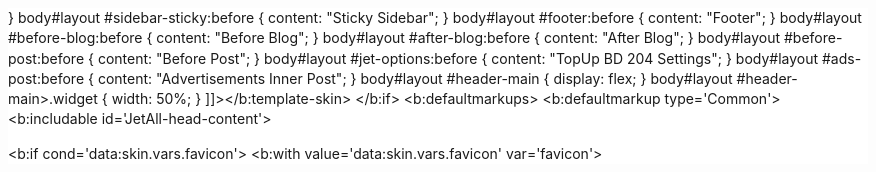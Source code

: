 }
body#layout #sidebar-sticky:before {
content: "Sticky Sidebar";
}
body#layout #footer:before {
content: "Footer";
}
body#layout #before-blog:before {
content: "Before Blog";
}
body#layout #after-blog:before {
content: "After Blog";
}
body#layout #before-post:before {
content: "Before Post";
}
body#layout #jet-options:before {
content: "TopUp BD 204 Settings";
}
body#layout #ads-post:before {
content: "Advertisements Inner Post";
}
body#layout #header-main {
display: flex;
}
body#layout #header-main>.widget {
width: 50%;
}
]]></b:template-skin>
</b:if>
<b:defaultmarkups>
<b:defaultmarkup type='Common'>
<b:includable id='JetAll-head-content'>
<script>/*<![CDATA[*/function rmurl(e,t){var r=new RegExp(/\?m=0|&m=0|\?m=1|&m=1/g);return r.test(e)&&(e=e.replace(r,""),t&&window.history.replaceState({},document.title,e)),e}const currentUrl=rmurl(location.toString(),!0);null!==localStorage&&"dark"==localStorage.getItem("theme")&&(document.querySelector("html").className="dark-mode");/*]]>*/</script>
<meta expr:content='&quot;text/html; charset=&quot; + data:blog.encoding' http-equiv='Content-Type'/>
<meta content='width=device-width,initial-scale=1' name='viewport'/>


<link expr:href='data:view.url.canonical' rel='canonical'/>
<meta expr:content='data:view.url.canonical' property='og:url'/>
<meta expr:content='data:blog.title + &quot; Team&quot;' name='author'/>
<meta expr:content='data:blog.title' name='application-name'/>
<meta expr:content='data:blog.adultContent ? &quot;adult&quot; : &quot;general&quot;' name='rating'/>
      

<b:if cond='data:skin.vars.favicon'>
<b:with value='data:skin.vars.favicon' var='favicon'>
<link expr:href='resizeImage(data:favicon,32,&quot;1:1&quot;)' rel='icon' sizes='32x32' type='image/png'/>
<link expr:href='resizeImage(data:favicon,96,&quot;1:1&quot;)' rel='icon' sizes='96x96' type='image/png'/>
<link expr:href='resizeImage(data:favicon,144,&quot;1:1&quot;)' rel='icon' sizes='144x144' type='image/png'/>
<link expr:href='resizeImage(data:favicon,180,&quot;1:1&quot;)' rel='apple-touch-icon' type='image/png'/>
<link expr:href='resizeImage(data:favicon,152,&quot;1:1&quot;)' rel='apple-touch-icon-precomposed' type='image/png'/>
<meta expr:content='resizeImage(data:favicon,150,&quot;1:1&quot;)' name='msapplication-TileImage'/>
</b:with>
<b:else/>